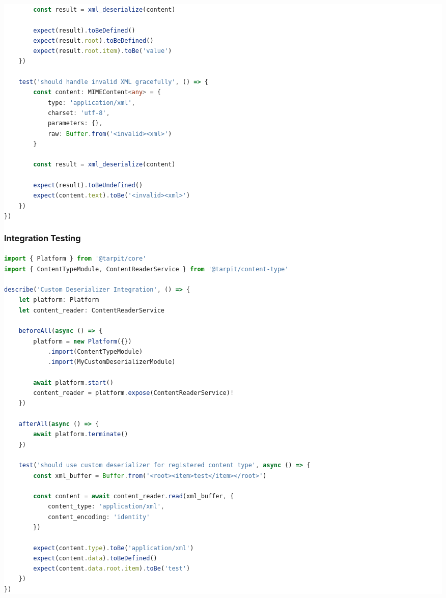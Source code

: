 ```typescript
        const result = xml_deserialize(content)
        
        expect(result).toBeDefined()
        expect(result.root).toBeDefined()
        expect(result.root.item).toBe('value')
    })
    
    test('should handle invalid XML gracefully', () => {
        const content: MIMEContent<any> = {
            type: 'application/xml',
            charset: 'utf-8',
            parameters: {},
            raw: Buffer.from('<invalid><xml>')
        }
        
        const result = xml_deserialize(content)
        
        expect(result).toBeUndefined()
        expect(content.text).toBe('<invalid><xml>')
    })
})
```

### Integration Testing

```typescript
import { Platform } from '@tarpit/core'
import { ContentTypeModule, ContentReaderService } from '@tarpit/content-type'

describe('Custom Deserializer Integration', () => {
    let platform: Platform
    let content_reader: ContentReaderService
    
    beforeAll(async () => {
        platform = new Platform({})
            .import(ContentTypeModule)
            .import(MyCustomDeserializerModule)
        
        await platform.start()
        content_reader = platform.expose(ContentReaderService)!
    })
    
    afterAll(async () => {
        await platform.terminate()
    })
    
    test('should use custom deserializer for registered content type', async () => {
        const xml_buffer = Buffer.from('<root><item>test</item></root>')
        
        const content = await content_reader.read(xml_buffer, {
            content_type: 'application/xml',
            content_encoding: 'identity'
        })
        
        expect(content.type).toBe('application/xml')
        expect(content.data).toBeDefined()
        expect(content.data.root.item).toBe('test')
    })
})
```
